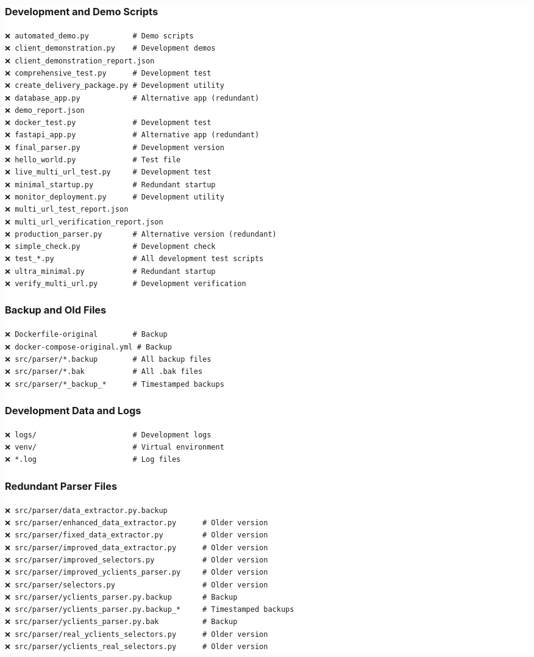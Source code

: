 ### **Development and Demo Scripts**
```
❌ automated_demo.py          # Demo scripts
❌ client_demonstration.py    # Development demos
❌ client_demonstration_report.json
❌ comprehensive_test.py      # Development test
❌ create_delivery_package.py # Development utility
❌ database_app.py            # Alternative app (redundant)
❌ demo_report.json
❌ docker_test.py             # Development test
❌ fastapi_app.py             # Alternative app (redundant)
❌ final_parser.py            # Development version
❌ hello_world.py             # Test file
❌ live_multi_url_test.py     # Development test
❌ minimal_startup.py         # Redundant startup
❌ monitor_deployment.py      # Development utility
❌ multi_url_test_report.json
❌ multi_url_verification_report.json
❌ production_parser.py       # Alternative version (redundant)
❌ simple_check.py            # Development check
❌ test_*.py                  # All development test scripts
❌ ultra_minimal.py           # Redundant startup
❌ verify_multi_url.py        # Development verification
```

### **Backup and Old Files**
```
❌ Dockerfile-original        # Backup
❌ docker-compose-original.yml # Backup
❌ src/parser/*.backup        # All backup files
❌ src/parser/*.bak           # All .bak files
❌ src/parser/*_backup_*      # Timestamped backups
```

### **Development Data and Logs**
```
❌ logs/                      # Development logs
❌ venv/                      # Virtual environment
❌ *.log                      # Log files
```

### **Redundant Parser Files**
```
❌ src/parser/data_extractor.py.backup
❌ src/parser/enhanced_data_extractor.py      # Older version
❌ src/parser/fixed_data_extractor.py         # Older version
❌ src/parser/improved_data_extractor.py      # Older version
❌ src/parser/improved_selectors.py           # Older version
❌ src/parser/improved_yclients_parser.py     # Older version
❌ src/parser/selectors.py                    # Older version
❌ src/parser/yclients_parser.py.backup       # Backup
❌ src/parser/yclients_parser.py.backup_*     # Timestamped backups
❌ src/parser/yclients_parser.py.bak          # Backup
❌ src/parser/real_yclients_selectors.py      # Older version
❌ src/parser/yclients_real_selectors.py      # Older version
```
